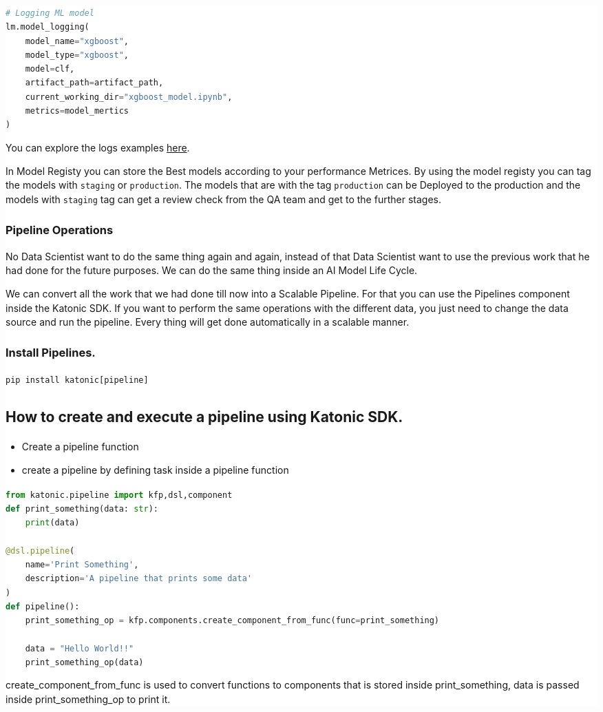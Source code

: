 ```python
# Logging ML model
lm.model_logging(
    model_name="xgboost",
    model_type="xgboost",
    model=clf,
    artifact_path=artifact_path,
    current_working_dir="xgboost_model.ipynb",
    metrics=model_mertics
)
```

You can explore the logs examples [here](https://github.com/katonic-dev/Examples/tree/master/katonic-sdk/log).

In Model Registy you can store the Best models according to your performance Metrices. By using the model registy you can tag the models with `staging` or `production`. The models that are with the tag `production` can be Deployed to the production and the models with `staging` tag can get a review check from the QA team and get to the further stages.

### Pipeline Operations

No Data Scientist want to do the same thing again and again, instead of that Data Scientist want to use the previous work that he had done for the future purposes. We can do the same thing inside an AI Model Life Cycle.

We can convert all the work that we had done till now into a Scalable Pipeline. For that you can use the Pipelines component inside the Katonic SDK. If you want to perform the same operations with the different data, you just need to change the data source and run the pipeline. Every thing will get done automatically in a scalable manner.

### Install Pipelines.
```python
pip install katonic[pipeline]
```
## How to create and execute a pipeline using Katonic SDK.

* Create a pipeline function

* create a pipeline by defining task inside a pipeline function
```python
from katonic.pipeline import kfp,dsl,component
def print_something(data: str):
    print(data)

@dsl.pipeline(
    name='Print Something',
    description='A pipeline that prints some data'
)
def pipeline():
    print_something_op = kfp.components.create_component_from_func(func=print_something)

    data = "Hello World!!"
    print_something_op(data)
```
create_component_from_func is used to convert functions to components that is stored inside print_something, data is passed inside print_something_op to print it.
